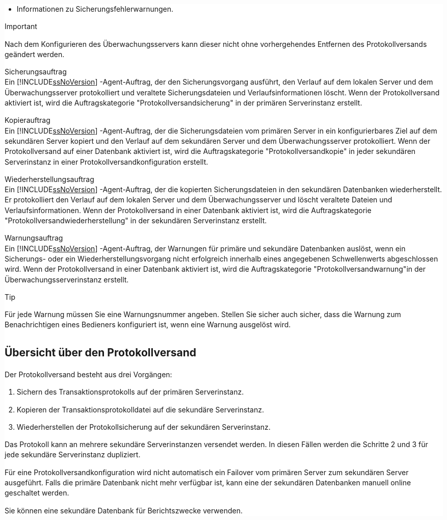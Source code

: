 -   Informationen zu Sicherungsfehlerwarnungen.  
  
> [!IMPORTANT]  
>  Nach dem Konfigurieren des Überwachungsservers kann dieser nicht ohne vorhergehendes Entfernen des Protokollversands geändert werden.  
  
 Sicherungsauftrag  
 Ein [!INCLUDE[ssNoVersion](../../includes/ssnoversion-md.md)] -Agent-Auftrag, der den Sicherungsvorgang ausführt, den Verlauf auf dem lokalen Server und dem Überwachungsserver protokolliert und veraltete Sicherungsdateien und Verlaufsinformationen löscht. Wenn der Protokollversand aktiviert ist, wird die Auftragskategorie "Protokollversandsicherung" in der primären Serverinstanz erstellt.  
  
 Kopierauftrag  
 Ein [!INCLUDE[ssNoVersion](../../includes/ssnoversion-md.md)] -Agent-Auftrag, der die Sicherungsdateien vom primären Server in ein konfigurierbares Ziel auf dem sekundären Server kopiert und den Verlauf auf dem sekundären Server und dem Überwachungsserver protokolliert. Wenn der Protokollversand auf einer Datenbank aktiviert ist, wird die Auftragskategorie "Protokollversandkopie" in jeder sekundären Serverinstanz in einer Protokollversandkonfiguration erstellt.  
  
 Wiederherstellungsauftrag  
 Ein [!INCLUDE[ssNoVersion](../../includes/ssnoversion-md.md)] -Agent-Auftrag, der die kopierten Sicherungsdateien in den sekundären Datenbanken wiederherstellt. Er protokolliert den Verlauf auf dem lokalen Server und dem Überwachungsserver und löscht veraltete Dateien und Verlaufsinformationen. Wenn der Protokollversand in einer Datenbank aktiviert ist, wird die Auftragskategorie "Protokollversandwiederherstellung" in der sekundären Serverinstanz erstellt.  
  
 Warnungsauftrag  
 Ein [!INCLUDE[ssNoVersion](../../includes/ssnoversion-md.md)] -Agent-Auftrag, der Warnungen für primäre und sekundäre Datenbanken auslöst, wenn ein Sicherungs- oder ein Wiederherstellungsvorgang nicht erfolgreich innerhalb eines angegebenen Schwellenwerts abgeschlossen wird. Wenn der Protokollversand in einer Datenbank aktiviert ist, wird die Auftragskategorie "Protokollversandwarnung"in der Überwachungsserverinstanz erstellt.  
  
> [!TIP]  
>  Für jede Warnung müssen Sie eine Warnungsnummer angeben. Stellen Sie sicher auch sicher, dass die Warnung zum Benachrichtigen eines Bedieners konfiguriert ist, wenn eine Warnung ausgelöst wird.  
  
##  <a name="ComponentsAndConcepts"></a> Übersicht über den Protokollversand  
 Der Protokollversand besteht aus drei Vorgängen:  
  
1.  Sichern des Transaktionsprotokolls auf der primären Serverinstanz.  
  
2.  Kopieren der Transaktionsprotokolldatei auf die sekundäre Serverinstanz.  
  
3.  Wiederherstellen der Protokollsicherung auf der sekundären Serverinstanz.  
  
 Das Protokoll kann an mehrere sekundäre Serverinstanzen versendet werden. In diesen Fällen werden die Schritte 2 und 3 für jede sekundäre Serverinstanz dupliziert.  
  
 Für eine Protokollversandkonfiguration wird nicht automatisch ein Failover vom primären Server zum sekundären Server ausgeführt. Falls die primäre Datenbank nicht mehr verfügbar ist, kann eine der sekundären Datenbanken manuell online geschaltet werden.  
  
 Sie können eine sekundäre Datenbank für Berichtszwecke verwenden.  
  